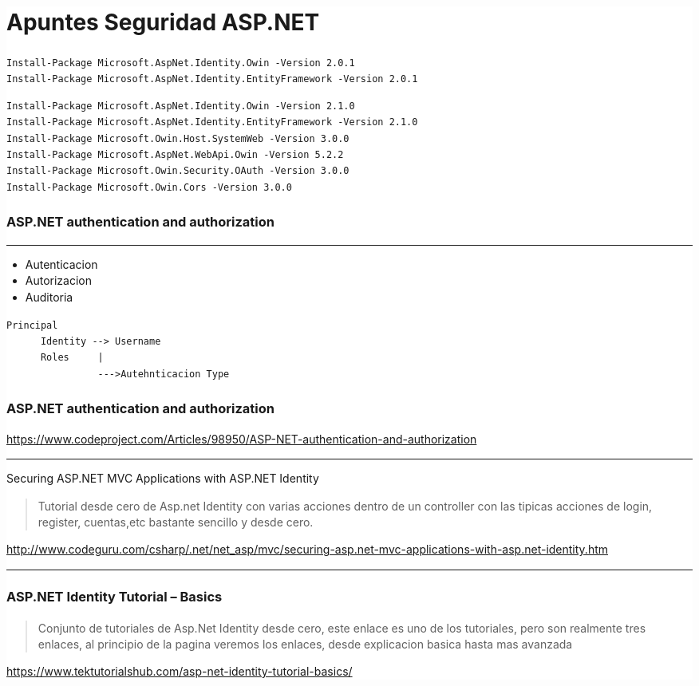 # Apuntes Seguridad ASP.NET

~~~
Install-Package Microsoft.AspNet.Identity.Owin -Version 2.0.1
Install-Package Microsoft.AspNet.Identity.EntityFramework -Version 2.0.1
~~~

~~~
Install-Package Microsoft.AspNet.Identity.Owin -Version 2.1.0
Install-Package Microsoft.AspNet.Identity.EntityFramework -Version 2.1.0
Install-Package Microsoft.Owin.Host.SystemWeb -Version 3.0.0
Install-Package Microsoft.AspNet.WebApi.Owin -Version 5.2.2
Install-Package Microsoft.Owin.Security.OAuth -Version 3.0.0
Install-Package Microsoft.Owin.Cors -Version 3.0.0
~~~



### **ASP.NET authentication and authorization**
___

- Autenticacion
- Autorizacion
- Auditoria

~~~
Principal
      Identity --> Username
      Roles     |
                --->Autehnticacion Type
~~~

### **ASP.NET authentication and authorization**



https://www.codeproject.com/Articles/98950/ASP-NET-authentication-and-authorization

___

Securing ASP.NET MVC Applications with ASP.NET Identity

>Tutorial desde cero de Asp.net Identity con varias acciones dentro de un controller
con las tipicas acciones de login, register, cuentas,etc bastante sencillo y desde cero.

http://www.codeguru.com/csharp/.net/net_asp/mvc/securing-asp.net-mvc-applications-with-asp.net-identity.htm

___

### **ASP.NET Identity Tutorial – Basics**

>Conjunto de tutoriales de Asp.Net Identity desde cero, este enlace es uno de los tutoriales, pero son realmente tres enlaces, al principio de la pagina veremos los enlaces, desde explicacion basica hasta mas avanzada

https://www.tektutorialshub.com/asp-net-identity-tutorial-basics/
